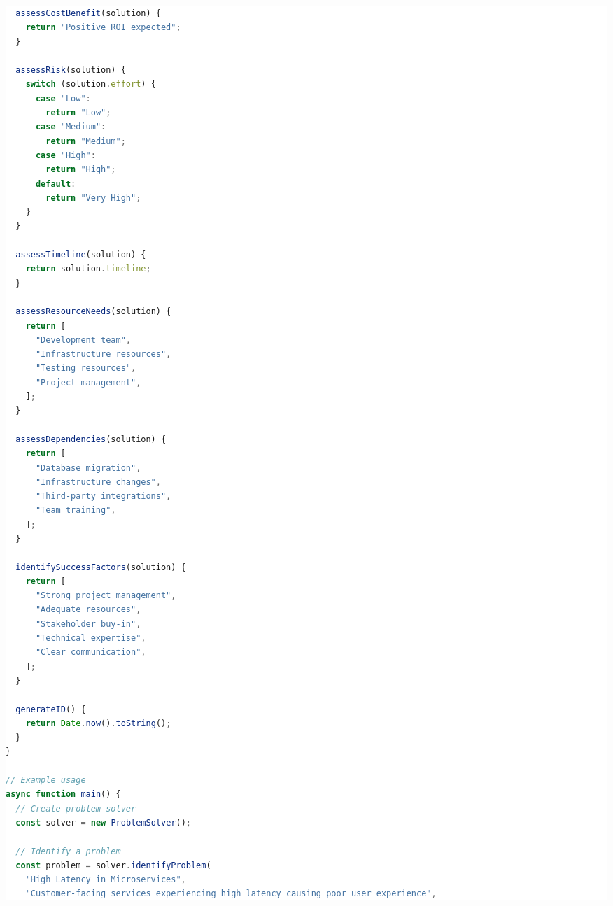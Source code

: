 ```javascript
  assessCostBenefit(solution) {
    return "Positive ROI expected";
  }

  assessRisk(solution) {
    switch (solution.effort) {
      case "Low":
        return "Low";
      case "Medium":
        return "Medium";
      case "High":
        return "High";
      default:
        return "Very High";
    }
  }

  assessTimeline(solution) {
    return solution.timeline;
  }

  assessResourceNeeds(solution) {
    return [
      "Development team",
      "Infrastructure resources",
      "Testing resources",
      "Project management",
    ];
  }

  assessDependencies(solution) {
    return [
      "Database migration",
      "Infrastructure changes",
      "Third-party integrations",
      "Team training",
    ];
  }

  identifySuccessFactors(solution) {
    return [
      "Strong project management",
      "Adequate resources",
      "Stakeholder buy-in",
      "Technical expertise",
      "Clear communication",
    ];
  }

  generateID() {
    return Date.now().toString();
  }
}

// Example usage
async function main() {
  // Create problem solver
  const solver = new ProblemSolver();

  // Identify a problem
  const problem = solver.identifyProblem(
    "High Latency in Microservices",
    "Customer-facing services experiencing high latency causing poor user experience",
```